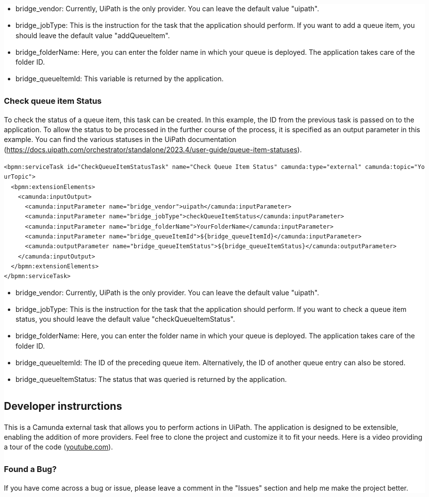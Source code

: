 * bridge_vendor: Currently, UiPath is the only provider. You can leave the default value "uipath".

* bridge_jobType: This is the instruction for the task that the application should perform. If you want to add a queue item, you should leave the default value "addQueueItem".

* bridge_folderName: Here, you can enter the folder name in which your queue is deployed. The application takes care of the folder ID.

* bridge_queueItemId: This variable is returned by the application.

### Check queue item Status

To check the status of a queue item, this task can be created. In this example, the ID from the previous task is passed on to the application. To allow the status to be processed in the further course of the process, it is specified as an output parameter in this example. You can find the various statuses in the UiPath documentation (https://docs.uipath.com/orchestrator/standalone/2023.4/user-guide/queue-item-statuses).

    <bpmn:serviceTask id="CheckQueueItemStatusTask" name="Check Queue Item Status" camunda:type="external" camunda:topic="YourTopic">
      <bpmn:extensionElements>
        <camunda:inputOutput>
          <camunda:inputParameter name="bridge_vendor">uipath</camunda:inputParameter>
          <camunda:inputParameter name="bridge_jobType">checkQueueItemStatus</camunda:inputParameter>       
          <camunda:inputParameter name="bridge_folderName">YourFolderName</camunda:inputParameter>
          <camunda:inputParameter name="bridge_queueItemId">${bridge_queueItemId}</camunda:inputParameter>
          <camunda:outputParameter name="bridge_queueItemStatus">${bridge_queueItemStatus}</camunda:outputParameter>
        </camunda:inputOutput>
      </bpmn:extensionElements>
    </bpmn:serviceTask>

* bridge_vendor: Currently, UiPath is the only provider. You can leave the default value "uipath".

* bridge_jobType: This is the instruction for the task that the application should perform. If you want to check a queue item status, you should leave the default value "checkQueueItemStatus".

* bridge_folderName: Here, you can enter the folder name in which your queue is deployed. The application takes care of the folder ID.

* bridge_queueItemId: The ID of the preceding queue item. Alternatively, the ID of another queue entry can also be stored.

* bridge_queueItemStatus: The status that was queried is returned by the application.

## Developer instrurctions
This is a Camunda external task that allows you to perform actions in UiPath. The application is designed to be extensible, enabling the addition of more providers. Feel free to clone the project and customize it to fit your needs. Here is a video providing a tour of the code ([youtube.com](https://youtu.be/5ELC7kXtGq4)).

### Found a Bug? 
If you have come across a bug or issue, please leave a comment in the "Issues" section and help me make the project better.
